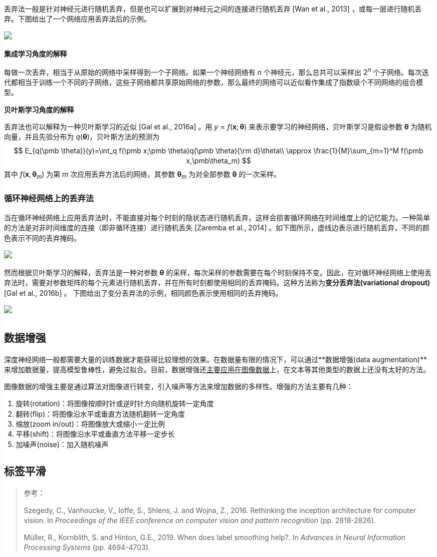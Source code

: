 丢弃法一般是针对神经元进行随机丢弃，但是也可以扩展到对神经元之间的连接进行随机丢弃 [Wan et al., 2013] ，或每一层进行随机丢弃。下图给出了一个网络应用丢弃法后的示例。

![](https://i.loli.net/2020/11/10/G3AQmitulyNxqfK.png)

**集成学习角度的解释**

每做一次丢弃，相当于从原始的网络中采样得到一个子网络。如果一个神经网络有 $n$ 个神经元，那么总共可以采样出 $2^n$ 个子网络。每次迭代都相当于训练一个不同的子网络，这些子网络都共享原始网络的参数，那么最终的网络可以近似看作集成了指数级个不同网络的组合模型。

**贝叶斯学习角度的解释**

丢弃法也可以解释为一种贝叶斯学习的近似 [Gal et al., 2016a] 。用 $y = f(\pmb x;\pmb θ)$ 来表示要学习的神经网络，贝叶斯学习是假设参数 $\pmb θ$ 为随机向量，并且先验分布为 $q(\pmb θ)$，贝叶斯方法的预测为
$$
E_{q(\pmb \theta)}(y)=\int_q f(\pmb x;\pmb \theta)q(\pmb \theta){\rm d}\theta\\
\approx \frac{1}{M}\sum_{m=1}^M f(\pmb x,\pmb\theta_m)
$$
其中 $f(\pmb x,\pmb \theta_m)$ 为第 $m$ 次应用丢弃方法后的网络，其参数 $\pmb\theta_m$ 为对全部参数 $\pmb θ$ 的一次采样。

### 循环神经网络上的丢弃法

当在循环神经网络上应用丢弃法时，不能直接对每个时刻的隐状态进行随机丢弃，这样会损害循环网络在时间维度上的记忆能力。一种简单的方法是对非时间维度的连接（即非循环连接）进行随机丢失 [Zaremba et al., 2014] 。如下图所示，虚线边表示进行随机丢弃，不同的颜色表示不同的丢弃掩码。

![](https://i.loli.net/2020/12/03/i8dk4QPnZyVI3Hf.png)

然而根据贝叶斯学习的解释，丢弃法是一种对参数 $\pmb θ$ 的采样，每次采样的参数需要在每个时刻保持不变。因此，在对循环神经网络上使用丢弃法时，需要对参数矩阵的每个元素进行随机丢弃，并在所有时刻都使用相同的丢弃掩码。这种方法称为**变分丢弃法(variational dropout)** [Gal et al., 2016b] 。 下图给出了变分丢弃法的示例，相同颜色表示使用相同的丢弃掩码。

![](https://i.loli.net/2020/12/03/NX3hqRQnEdHDMpy.png)

## 数据增强

深度神经网络一般都需要大量的训练数据才能获得比较理想的效果。在数据量有限的情况下，可以通过**数据增强(data augmentation)**来增加数据量，提高模型鲁棒性，避免过拟合。目前，数据增强还<u>主要应用在图像数据</u>上，在文本等其他类型的数据上还没有太好的方法。

图像数据的增强主要是通过算法对图像进行转变，引入噪声等方法来增加数据的多样性。增强的方法主要有几种：

1. 旋转(rotation)：将图像按顺时针或逆时针方向随机旋转一定角度
2. 翻转(flip)：将图像沿水平或垂直方法随机翻转一定角度
3. 缩放(zoom in/out)：将图像放大或缩小一定比例
4. 平移(shift)：将图像沿水平或垂直方法平移一定步长
5. 加噪声(noise)：加入随机噪声

## 标签平滑

> 参考：
>
> Szegedy, C., Vanhoucke, V., Ioffe, S., Shlens, J. and Wojna, Z., 2016. Rethinking the inception architecture for computer vision. In *Proceedings of the IEEE conference on computer vision and pattern recognition* (pp. 2818-2826).
>
> Müller, R., Kornblith, S. and Hinton, G.E., 2019. When does label smoothing help?. In *Advances in Neural Information Processing Systems* (pp. 4694-4703).
